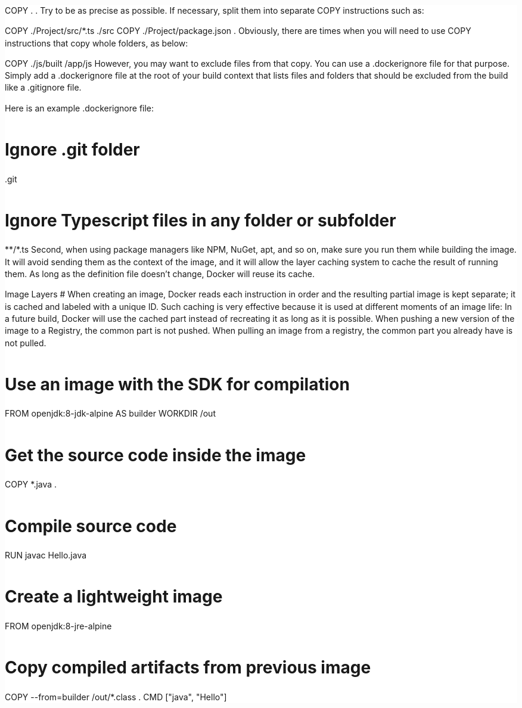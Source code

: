 COPY . .
Try to be as precise as possible. If necessary, split them into separate COPY instructions such as:

COPY ./Project/src/*.ts ./src
COPY ./Project/package.json .
Obviously, there are times when you will need to use COPY instructions that copy whole folders, as below:

COPY ./js/built /app/js
However, you may want to exclude files from that copy. You can use a .dockerignore file for that purpose. Simply add a .dockerignore file at the root of your build context that lists files and folders that should be excluded from the build like a .gitignore file.

Here is an example .dockerignore file:

# Ignore .git folder
.git
# Ignore Typescript files in any folder or subfolder
**/*.ts
Second, when using package managers like NPM, NuGet, apt, and so on, make sure you run them while building the image. It will avoid sending them as the context of the image, and it will allow the layer caching system to cache the result of running them. As long as the definition file doesn’t change, Docker will reuse its cache.

Image Layers #
    When creating an image, Docker reads each instruction in order and the resulting partial image is kept separate; it is cached and labeled with a unique ID. Such caching is very effective because it is used at different moments of an image life:
    In a future build, Docker will use the cached part instead of recreating it as long as it is possible.
    When pushing a new version of the image to a Registry, the common part is not pushed.
    When pulling an image from a registry, the common part you already have is not pulled.


# Use an image with the SDK for compilation
FROM openjdk:8-jdk-alpine AS builder
WORKDIR /out
# Get the source code inside the image 
COPY *.java .
# Compile source code
RUN javac Hello.java

# Create a lightweight image 
FROM openjdk:8-jre-alpine
# Copy compiled artifacts from previous image
COPY --from=builder /out/*.class .
CMD ["java", "Hello"]
